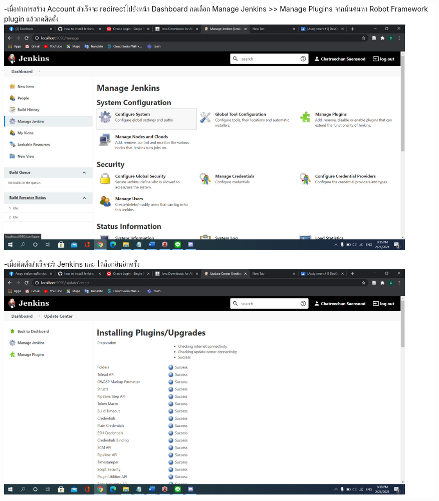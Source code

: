 -เมื่อทำการสร้าง Account สำเร็จจะ redirectไปยังหน้า Dashboard กดเลือก Manage Jenkins >> Manage Plugins จากนั้นค้นหา Robot Framework plugin แล้วกดติดตั้ง
<img src="image_jenkins/4.jpg" width = "800"/>

-เมื่อติดตั้งสำเร็จจะรี Jenkins และ ให้ล็อกอินอีกครั้ง 
<img src="image_jenkins/5.jpg" width = "800"/>
